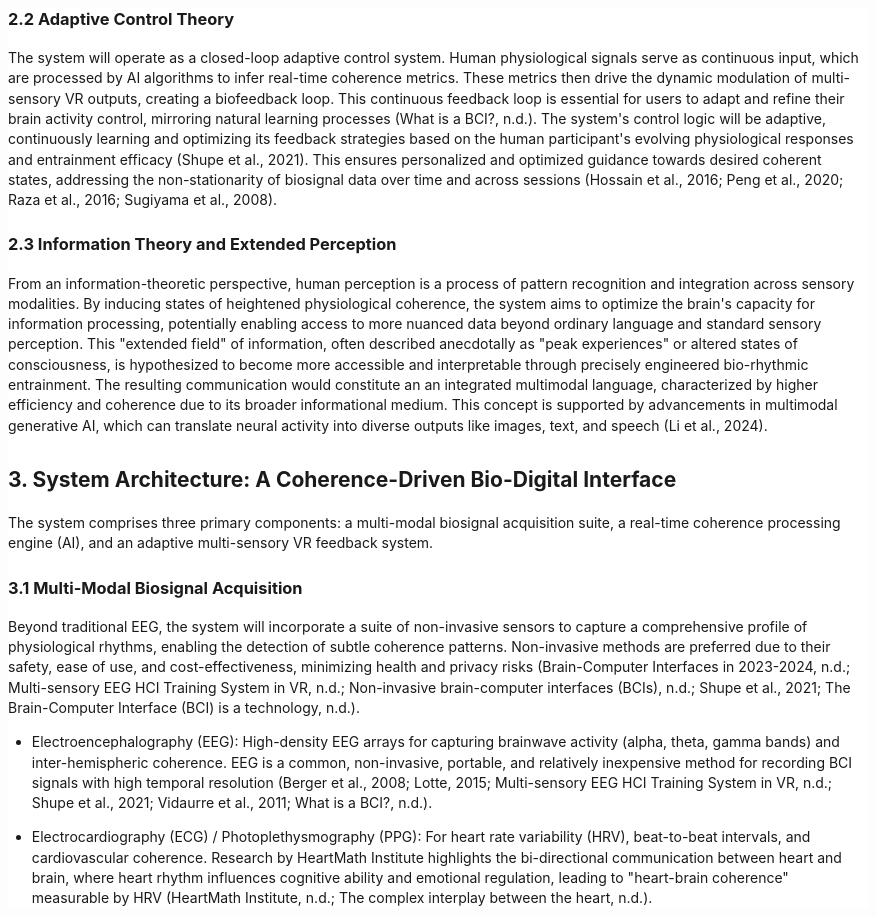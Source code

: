 ### 2.2 Adaptive Control Theory

The system will operate as a closed-loop adaptive control system. Human physiological signals serve as continuous input, which are processed by AI algorithms to infer real-time coherence metrics. These metrics then drive the dynamic modulation of multi-sensory VR outputs, creating a biofeedback loop. This continuous feedback loop is essential for users to adapt and refine their brain activity control, mirroring natural learning processes (What is a BCI?, n.d.). The system's control logic will be adaptive, continuously learning and optimizing its feedback strategies based on the human participant's evolving physiological responses and entrainment efficacy (Shupe et al., 2021). This ensures personalized and optimized guidance towards desired coherent states, addressing the non-stationarity of biosignal data over time and across sessions (Hossain et al., 2016; Peng et al., 2020; Raza et al., 2016; Sugiyama et al., 2008).

### 2.3 Information Theory and Extended Perception

From an information-theoretic perspective, human perception is a process of pattern recognition and integration across sensory modalities. By inducing states of heightened physiological coherence, the system aims to optimize the brain's capacity for information processing, potentially enabling access to more nuanced data beyond ordinary language and standard sensory perception. This "extended field" of information, often described anecdotally as "peak experiences" or altered states of consciousness, is hypothesized to become more accessible and interpretable through precisely engineered bio-rhythmic entrainment. The resulting communication would constitute an an integrated multimodal language, characterized by higher efficiency and coherence due to its broader informational medium. This concept is supported by advancements in multimodal generative AI, which can translate neural activity into diverse outputs like images, text, and speech (Li et al., 2024).

3\. System Architecture: A Coherence-Driven Bio-Digital Interface
-----------------------------------------------------------------

The system comprises three primary components: a multi-modal biosignal acquisition suite, a real-time coherence processing engine (AI), and an adaptive multi-sensory VR feedback system.

### 3.1 Multi-Modal Biosignal Acquisition

Beyond traditional EEG, the system will incorporate a suite of non-invasive sensors to capture a comprehensive profile of physiological rhythms, enabling the detection of subtle coherence patterns. Non-invasive methods are preferred due to their safety, ease of use, and cost-effectiveness, minimizing health and privacy risks (Brain-Computer Interfaces in 2023-2024, n.d.; Multi-sensory EEG HCI Training System in VR, n.d.; Non-invasive brain-computer interfaces (BCIs), n.d.; Shupe et al., 2021; The Brain-Computer Interface (BCI) is a technology, n.d.).

-   Electroencephalography (EEG): High-density EEG arrays for capturing brainwave activity (alpha, theta, gamma bands) and inter-hemispheric coherence. EEG is a common, non-invasive, portable, and relatively inexpensive method for recording BCI signals with high temporal resolution (Berger et al., 2008; Lotte, 2015; Multi-sensory EEG HCI Training System in VR, n.d.; Shupe et al., 2021; Vidaurre et al., 2011; What is a BCI?, n.d.).

-   Electrocardiography (ECG) / Photoplethysmography (PPG): For heart rate variability (HRV), beat-to-beat intervals, and cardiovascular coherence. Research by HeartMath Institute highlights the bi-directional communication between heart and brain, where heart rhythm influences cognitive ability and emotional regulation, leading to "heart-brain coherence" measurable by HRV (HeartMath Institute, n.d.; The complex interplay between the heart, n.d.).

